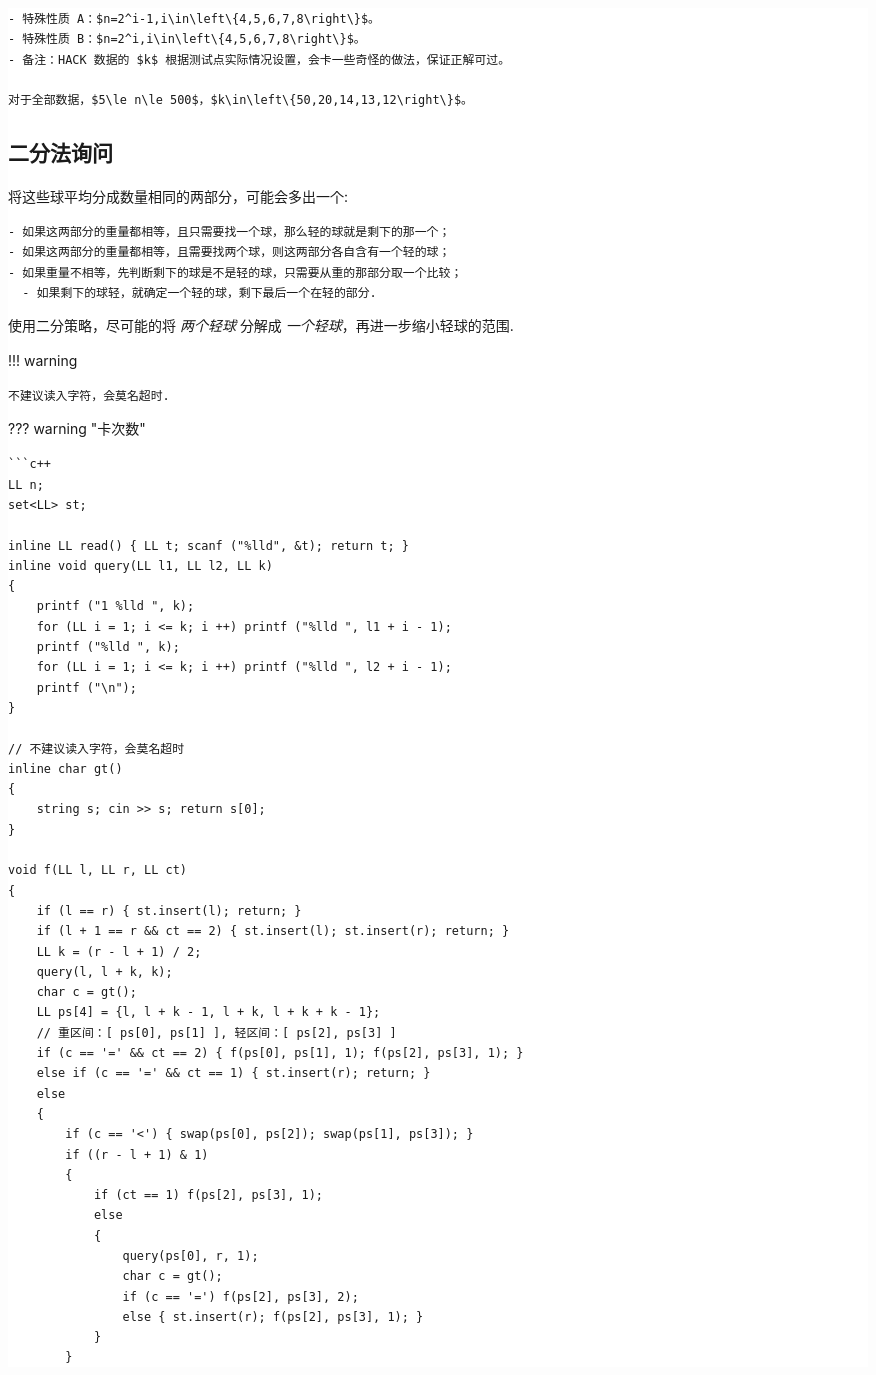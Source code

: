     - 特殊性质 A：$n=2^i-1,i\in\left\{4,5,6,7,8\right\}$。
    - 特殊性质 B：$n=2^i,i\in\left\{4,5,6,7,8\right\}$。
    - 备注：HACK 数据的 $k$ 根据测试点实际情况设置，会卡一些奇怪的做法，保证正解可过。

    对于全部数据，$5\le n\le 500$，$k\in\left\{50,20,14,13,12\right\}$。

## 二分法询问

将这些球平均分成数量相同的两部分，可能会多出一个:

    - 如果这两部分的重量都相等，且只需要找一个球，那么轻的球就是剩下的那一个；
    - 如果这两部分的重量都相等，且需要找两个球，则这两部分各自含有一个轻的球；
    - 如果重量不相等，先判断剩下的球是不是轻的球，只需要从重的那部分取一个比较；
      - 如果剩下的球轻，就确定一个轻的球，剩下最后一个在轻的部分.
  
使用二分策略，尽可能的将 *两个轻球* 分解成 *一个轻球*，再进一步缩小轻球的范围.

!!! warning 

    不建议读入字符，会莫名超时.

??? warning "卡次数"

    ```c++
    LL n;
    set<LL> st;

    inline LL read() { LL t; scanf ("%lld", &t); return t; }
    inline void query(LL l1, LL l2, LL k) 
    { 
        printf ("1 %lld ", k); 
        for (LL i = 1; i <= k; i ++) printf ("%lld ", l1 + i - 1);
        printf ("%lld ", k);
        for (LL i = 1; i <= k; i ++) printf ("%lld ", l2 + i - 1);
        printf ("\n");
    }

    // 不建议读入字符，会莫名超时
    inline char gt() 
    { 
        string s; cin >> s; return s[0];
    }

    void f(LL l, LL r, LL ct)
    {
        if (l == r) { st.insert(l); return; }
        if (l + 1 == r && ct == 2) { st.insert(l); st.insert(r); return; }
        LL k = (r - l + 1) / 2;
        query(l, l + k, k);
        char c = gt();
        LL ps[4] = {l, l + k - 1, l + k, l + k + k - 1}; 
        // 重区间：[ ps[0], ps[1] ], 轻区间：[ ps[2], ps[3] ]
        if (c == '=' && ct == 2) { f(ps[0], ps[1], 1); f(ps[2], ps[3], 1); }
        else if (c == '=' && ct == 1) { st.insert(r); return; }
        else 
        {
            if (c == '<') { swap(ps[0], ps[2]); swap(ps[1], ps[3]); }
            if ((r - l + 1) & 1)
            {
                if (ct == 1) f(ps[2], ps[3], 1);
                else
                {
                    query(ps[0], r, 1);
                    char c = gt();
                    if (c == '=') f(ps[2], ps[3], 2);
                    else { st.insert(r); f(ps[2], ps[3], 1); }
                }
            }